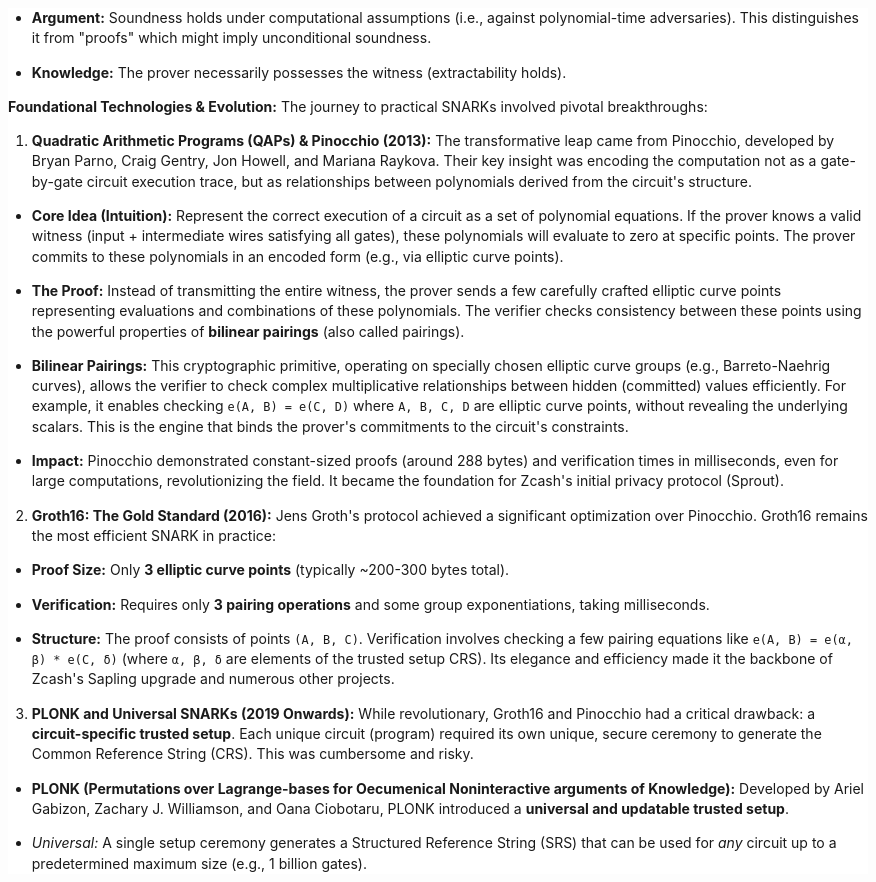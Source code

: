 *   **Argument:** Soundness holds under computational assumptions (i.e., against polynomial-time adversaries). This distinguishes it from "proofs" which might imply unconditional soundness.

*   **Knowledge:** The prover necessarily possesses the witness (extractability holds).

**Foundational Technologies & Evolution:** The journey to practical SNARKs involved pivotal breakthroughs:

1.  **Quadratic Arithmetic Programs (QAPs) & Pinocchio (2013):** The transformative leap came from Pinocchio, developed by Bryan Parno, Craig Gentry, Jon Howell, and Mariana Raykova. Their key insight was encoding the computation not as a gate-by-gate circuit execution trace, but as relationships between polynomials derived from the circuit's structure.

*   **Core Idea (Intuition):** Represent the correct execution of a circuit as a set of polynomial equations. If the prover knows a valid witness (input + intermediate wires satisfying all gates), these polynomials will evaluate to zero at specific points. The prover commits to these polynomials in an encoded form (e.g., via elliptic curve points).

*   **The Proof:** Instead of transmitting the entire witness, the prover sends a few carefully crafted elliptic curve points representing evaluations and combinations of these polynomials. The verifier checks consistency between these points using the powerful properties of **bilinear pairings** (also called pairings).

*   **Bilinear Pairings:** This cryptographic primitive, operating on specially chosen elliptic curve groups (e.g., Barreto-Naehrig curves), allows the verifier to check complex multiplicative relationships between hidden (committed) values efficiently. For example, it enables checking `e(A, B) = e(C, D)` where `A, B, C, D` are elliptic curve points, without revealing the underlying scalars. This is the engine that binds the prover's commitments to the circuit's constraints.

*   **Impact:** Pinocchio demonstrated constant-sized proofs (around 288 bytes) and verification times in milliseconds, even for large computations, revolutionizing the field. It became the foundation for Zcash's initial privacy protocol (Sprout).

2.  **Groth16: The Gold Standard (2016):** Jens Groth's protocol achieved a significant optimization over Pinocchio. Groth16 remains the most efficient SNARK in practice:

*   **Proof Size:** Only **3 elliptic curve points** (typically ~200-300 bytes total).

*   **Verification:** Requires only **3 pairing operations** and some group exponentiations, taking milliseconds.

*   **Structure:** The proof consists of points `(A, B, C)`. Verification involves checking a few pairing equations like `e(A, B) = e(α, β) * e(C, δ)` (where `α, β, δ` are elements of the trusted setup CRS). Its elegance and efficiency made it the backbone of Zcash's Sapling upgrade and numerous other projects.

3.  **PLONK and Universal SNARKs (2019 Onwards):** While revolutionary, Groth16 and Pinocchio had a critical drawback: a **circuit-specific trusted setup**. Each unique circuit (program) required its own unique, secure ceremony to generate the Common Reference String (CRS). This was cumbersome and risky.

*   **PLONK (Permutations over Lagrange-bases for Oecumenical Noninteractive arguments of Knowledge):** Developed by Ariel Gabizon, Zachary J. Williamson, and Oana Ciobotaru, PLONK introduced a **universal and updatable trusted setup**.

*   *Universal:* A single setup ceremony generates a Structured Reference String (SRS) that can be used for *any* circuit up to a predetermined maximum size (e.g., 1 billion gates).
